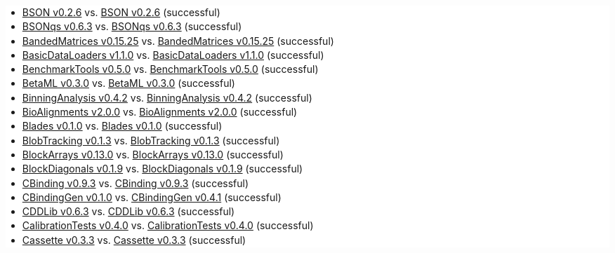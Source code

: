 - [BSON v0.2.6](https://s3.amazonaws.com/julialang-reports/nanosoldier/pkgeval/by_hash/b2484a7_vs_ebcc603/BSON.1.6.0-DEV-a12c53f6cf.log) vs. [BSON v0.2.6](https://s3.amazonaws.com/julialang-reports/nanosoldier/pkgeval/by_hash/b2484a7_vs_ebcc603/BSON.1.5.4-pre-ebcc603bdf.log) (successful)
- [BSONqs v0.6.3](https://s3.amazonaws.com/julialang-reports/nanosoldier/pkgeval/by_hash/b2484a7_vs_ebcc603/BSONqs.1.6.0-DEV-a12c53f6cf.log) vs. [BSONqs v0.6.3](https://s3.amazonaws.com/julialang-reports/nanosoldier/pkgeval/by_hash/b2484a7_vs_ebcc603/BSONqs.1.5.4-pre-ebcc603bdf.log) (successful)
- [BandedMatrices v0.15.25](https://s3.amazonaws.com/julialang-reports/nanosoldier/pkgeval/by_hash/b2484a7_vs_ebcc603/BandedMatrices.1.6.0-DEV-a12c53f6cf.log) vs. [BandedMatrices v0.15.25](https://s3.amazonaws.com/julialang-reports/nanosoldier/pkgeval/by_hash/b2484a7_vs_ebcc603/BandedMatrices.1.5.4-pre-ebcc603bdf.log) (successful)
- [BasicDataLoaders v1.1.0](https://s3.amazonaws.com/julialang-reports/nanosoldier/pkgeval/by_hash/b2484a7_vs_ebcc603/BasicDataLoaders.1.6.0-DEV-a12c53f6cf.log) vs. [BasicDataLoaders v1.1.0](https://s3.amazonaws.com/julialang-reports/nanosoldier/pkgeval/by_hash/b2484a7_vs_ebcc603/BasicDataLoaders.1.5.4-pre-ebcc603bdf.log) (successful)
- [BenchmarkTools v0.5.0](https://s3.amazonaws.com/julialang-reports/nanosoldier/pkgeval/by_hash/b2484a7_vs_ebcc603/BenchmarkTools.1.6.0-DEV-a12c53f6cf.log) vs. [BenchmarkTools v0.5.0](https://s3.amazonaws.com/julialang-reports/nanosoldier/pkgeval/by_hash/b2484a7_vs_ebcc603/BenchmarkTools.1.5.4-pre-ebcc603bdf.log) (successful)
- [BetaML v0.3.0](https://s3.amazonaws.com/julialang-reports/nanosoldier/pkgeval/by_hash/b2484a7_vs_ebcc603/BetaML.1.6.0-DEV-a12c53f6cf.log) vs. [BetaML v0.3.0](https://s3.amazonaws.com/julialang-reports/nanosoldier/pkgeval/by_hash/b2484a7_vs_ebcc603/BetaML.1.5.4-pre-ebcc603bdf.log) (successful)
- [BinningAnalysis v0.4.2](https://s3.amazonaws.com/julialang-reports/nanosoldier/pkgeval/by_hash/b2484a7_vs_ebcc603/BinningAnalysis.1.6.0-DEV-a12c53f6cf.log) vs. [BinningAnalysis v0.4.2](https://s3.amazonaws.com/julialang-reports/nanosoldier/pkgeval/by_hash/b2484a7_vs_ebcc603/BinningAnalysis.1.5.4-pre-ebcc603bdf.log) (successful)
- [BioAlignments v2.0.0](https://s3.amazonaws.com/julialang-reports/nanosoldier/pkgeval/by_hash/b2484a7_vs_ebcc603/BioAlignments.1.6.0-DEV-a12c53f6cf.log) vs. [BioAlignments v2.0.0](https://s3.amazonaws.com/julialang-reports/nanosoldier/pkgeval/by_hash/b2484a7_vs_ebcc603/BioAlignments.1.5.4-pre-ebcc603bdf.log) (successful)
- [Blades v0.1.0](https://s3.amazonaws.com/julialang-reports/nanosoldier/pkgeval/by_hash/b2484a7_vs_ebcc603/Blades.1.6.0-DEV-a12c53f6cf.log) vs. [Blades v0.1.0](https://s3.amazonaws.com/julialang-reports/nanosoldier/pkgeval/by_hash/b2484a7_vs_ebcc603/Blades.1.5.4-pre-ebcc603bdf.log) (successful)
- [BlobTracking v0.1.3](https://s3.amazonaws.com/julialang-reports/nanosoldier/pkgeval/by_hash/b2484a7_vs_ebcc603/BlobTracking.1.6.0-DEV-a12c53f6cf.log) vs. [BlobTracking v0.1.3](https://s3.amazonaws.com/julialang-reports/nanosoldier/pkgeval/by_hash/b2484a7_vs_ebcc603/BlobTracking.1.5.4-pre-ebcc603bdf.log) (successful)
- [BlockArrays v0.13.0](https://s3.amazonaws.com/julialang-reports/nanosoldier/pkgeval/by_hash/b2484a7_vs_ebcc603/BlockArrays.1.6.0-DEV-a12c53f6cf.log) vs. [BlockArrays v0.13.0](https://s3.amazonaws.com/julialang-reports/nanosoldier/pkgeval/by_hash/b2484a7_vs_ebcc603/BlockArrays.1.5.4-pre-ebcc603bdf.log) (successful)
- [BlockDiagonals v0.1.9](https://s3.amazonaws.com/julialang-reports/nanosoldier/pkgeval/by_hash/b2484a7_vs_ebcc603/BlockDiagonals.1.6.0-DEV-a12c53f6cf.log) vs. [BlockDiagonals v0.1.9](https://s3.amazonaws.com/julialang-reports/nanosoldier/pkgeval/by_hash/b2484a7_vs_ebcc603/BlockDiagonals.1.5.4-pre-ebcc603bdf.log) (successful)
- [CBinding v0.9.3](https://s3.amazonaws.com/julialang-reports/nanosoldier/pkgeval/by_hash/b2484a7_vs_ebcc603/CBinding.1.6.0-DEV-a12c53f6cf.log) vs. [CBinding v0.9.3](https://s3.amazonaws.com/julialang-reports/nanosoldier/pkgeval/by_hash/b2484a7_vs_ebcc603/CBinding.1.5.4-pre-ebcc603bdf.log) (successful)
- [CBindingGen v0.1.0](https://s3.amazonaws.com/julialang-reports/nanosoldier/pkgeval/by_hash/b2484a7_vs_ebcc603/CBindingGen.1.6.0-DEV-a12c53f6cf.log) vs. [CBindingGen v0.4.1](https://s3.amazonaws.com/julialang-reports/nanosoldier/pkgeval/by_hash/b2484a7_vs_ebcc603/CBindingGen.1.5.4-pre-ebcc603bdf.log) (successful)
- [CDDLib v0.6.3](https://s3.amazonaws.com/julialang-reports/nanosoldier/pkgeval/by_hash/b2484a7_vs_ebcc603/CDDLib.1.6.0-DEV-a12c53f6cf.log) vs. [CDDLib v0.6.3](https://s3.amazonaws.com/julialang-reports/nanosoldier/pkgeval/by_hash/b2484a7_vs_ebcc603/CDDLib.1.5.4-pre-ebcc603bdf.log) (successful)
- [CalibrationTests v0.4.0](https://s3.amazonaws.com/julialang-reports/nanosoldier/pkgeval/by_hash/b2484a7_vs_ebcc603/CalibrationTests.1.6.0-DEV-a12c53f6cf.log) vs. [CalibrationTests v0.4.0](https://s3.amazonaws.com/julialang-reports/nanosoldier/pkgeval/by_hash/b2484a7_vs_ebcc603/CalibrationTests.1.5.4-pre-ebcc603bdf.log) (successful)
- [Cassette v0.3.3](https://s3.amazonaws.com/julialang-reports/nanosoldier/pkgeval/by_hash/b2484a7_vs_ebcc603/Cassette.1.6.0-DEV-a12c53f6cf.log) vs. [Cassette v0.3.3](https://s3.amazonaws.com/julialang-reports/nanosoldier/pkgeval/by_hash/b2484a7_vs_ebcc603/Cassette.1.5.4-pre-ebcc603bdf.log) (successful)